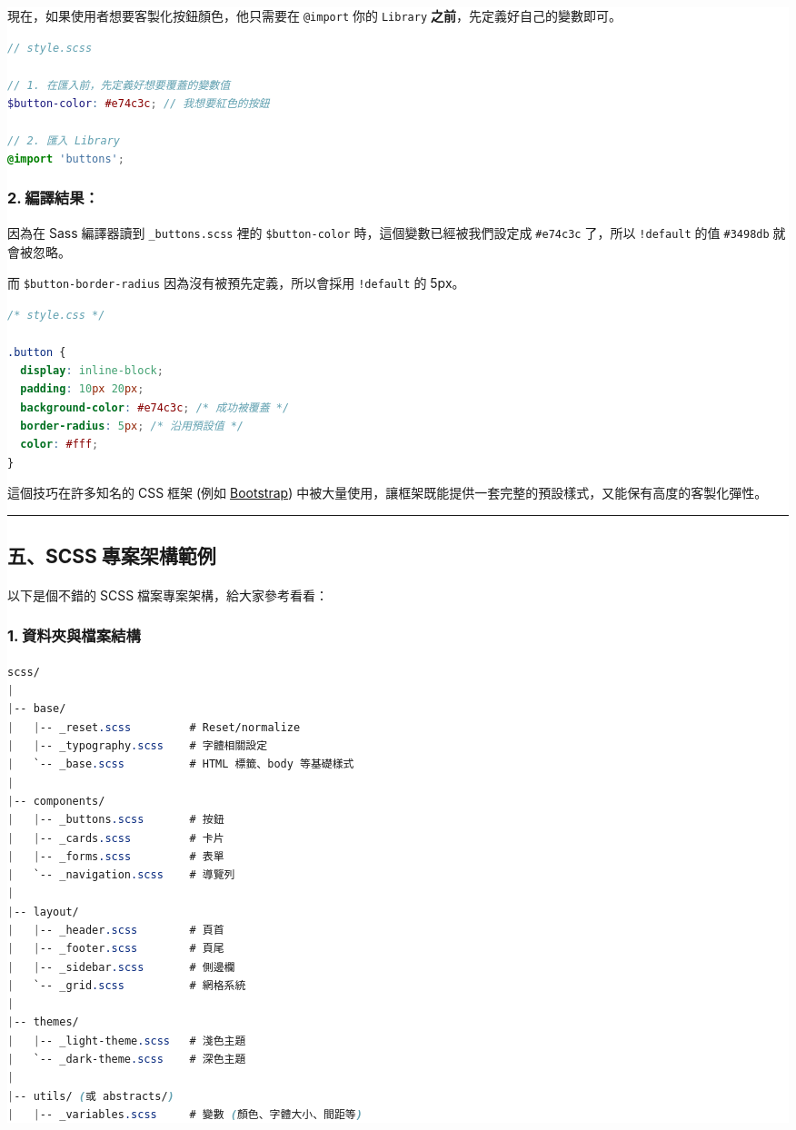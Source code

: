 現在，如果使用者想要客製化按鈕顏色，他只需要在 `@import` 你的 `Library` **之前**，先定義好自己的變數即可。

```scss
// style.scss

// 1. 在匯入前，先定義好想要覆蓋的變數值
$button-color: #e74c3c; // 我想要紅色的按鈕

// 2. 匯入 Library
@import 'buttons';
```

### **2\. 編譯結果：**

因為在 Sass 編譯器讀到 `_buttons.scss` 裡的 `$button-color` 時，這個變數已經被我們設定成 `#e74c3c` 了，所以 `!default` 的值 `#3498db` 就會被忽略。

而 `$button-border-radius` 因為沒有被預先定義，所以會採用 `!default` 的 5px。

```css
/* style.css */

.button {
  display: inline-block;
  padding: 10px 20px;
  background-color: #e74c3c; /* 成功被覆蓋 */
  border-radius: 5px; /* 沿用預設值 */
  color: #fff;
}
```

這個技巧在許多知名的 CSS 框架 (例如 [Bootstrap](https://getbootstrap.com/)) 中被大量使用，讓框架既能提供一套完整的預設樣式，又能保有高度的客製化彈性。

---

## 五、SCSS 專案架構範例

以下是個不錯的 SCSS 檔案專案架構，給大家參考看看：

### 1\. 資料夾與檔案結構

```css
scss/
|
|-- base/
|   |-- _reset.scss         # Reset/normalize
|   |-- _typography.scss    # 字體相關設定
|   `-- _base.scss          # HTML 標籤、body 等基礎樣式
|
|-- components/
|   |-- _buttons.scss       # 按鈕
|   |-- _cards.scss         # 卡片
|   |-- _forms.scss         # 表單
|   `-- _navigation.scss    # 導覽列
|
|-- layout/
|   |-- _header.scss        # 頁首
|   |-- _footer.scss        # 頁尾
|   |-- _sidebar.scss       # 側邊欄
|   `-- _grid.scss          # 網格系統
|
|-- themes/
|   |-- _light-theme.scss   # 淺色主題
|   `-- _dark-theme.scss    # 深色主題
|
|-- utils/ (或 abstracts/)
|   |-- _variables.scss     # 變數 (顏色、字體大小、間距等)
```